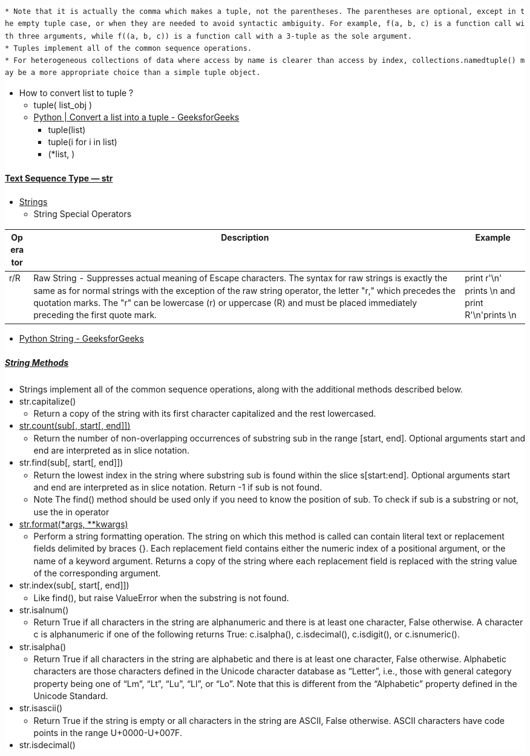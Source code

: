 	* Note that it is actually the comma which makes a tuple, not the parentheses. The parentheses are optional, except in the empty tuple case, or when they are needed to avoid syntactic ambiguity. For example, f(a, b, c) is a function call with three arguments, while f((a, b, c)) is a function call with a 3-tuple as the sole argument.
	* Tuples implement all of the common sequence operations.
	* For heterogeneous collections of data where access by name is clearer than access by index, collections.namedtuple() may be a more appropriate choice than a simple tuple object.
* How to convert list to tuple ?
  * tuple( list_obj )
  * [Python | Convert a list into a tuple - GeeksforGeeks](https://www.geeksforgeeks.org/python-convert-a-list-into-a-tuple/)
    * tuple(list)
    * tuple(i for i in list)
    * (*list, )

#### [Text Sequence Type — str](https://docs.python.org/3/library/stdtypes.html#text-sequence-type-str)

* [Strings](https://www.tutorialspoint.com/python3/python_strings.htm)
	* String Special Operators

Operator|Description|Example
-|-|-
r/R|Raw String - Suppresses actual meaning of Escape characters. The syntax for raw strings is exactly the same as for normal strings with the exception of the raw string operator, the letter "r," which precedes the quotation marks. The "r" can be lowercase (r) or uppercase (R) and must be placed immediately preceding the first quote mark.|print r'\n' prints \n and print R'\n'prints \n

* [Python String - GeeksforGeeks](https://www.geeksforgeeks.org/python-strings/)

##### [String Methods](https://docs.python.org/3/library/stdtypes.html#string-methods)

* Strings implement all of the common sequence operations, along with the additional methods described below.
* str.capitalize()
	* Return a copy of the string with its first character capitalized and the rest lowercased.
* [str.count(sub[, start[, end]])](https://docs.python.org/3/library/stdtypes.html#str.count)
	* Return the number of non-overlapping occurrences of substring sub in the range [start, end]. Optional arguments start and end are interpreted as in slice notation.
* str.find(sub[, start[, end]])
	* Return the lowest index in the string where substring sub is found within the slice s[start:end]. Optional arguments start and end are interpreted as in slice notation. Return -1 if sub is not found.
	* Note The find() method should be used only if you need to know the position of sub. To check if sub is a substring or not, use the in operator
* [str.format(*args, **kwargs)](https://docs.python.org/3/library/stdtypes.html#str.format)
	* Perform a string formatting operation. The string on which this method is called can contain literal text or replacement fields delimited by braces {}. Each replacement field contains either the numeric index of a positional argument, or the name of a keyword argument. Returns a copy of the string where each replacement field is replaced with the string value of the corresponding argument.
* str.index(sub[, start[, end]])
	* Like find(), but raise ValueError when the substring is not found.
* str.isalnum()
	* Return True if all characters in the string are alphanumeric and there is at least one character, False otherwise. A character c is alphanumeric if one of the following returns True: c.isalpha(), c.isdecimal(), c.isdigit(), or c.isnumeric().
* str.isalpha()
	* Return True if all characters in the string are alphabetic and there is at least one character, False otherwise. Alphabetic characters are those characters defined in the Unicode character database as “Letter”, i.e., those with general category property being one of “Lm”, “Lt”, “Lu”, “Ll”, or “Lo”. Note that this is different from the “Alphabetic” property defined in the Unicode Standard.
* str.isascii()
	* Return True if the string is empty or all characters in the string are ASCII, False otherwise. ASCII characters have code points in the range U+0000-U+007F.
* str.isdecimal()